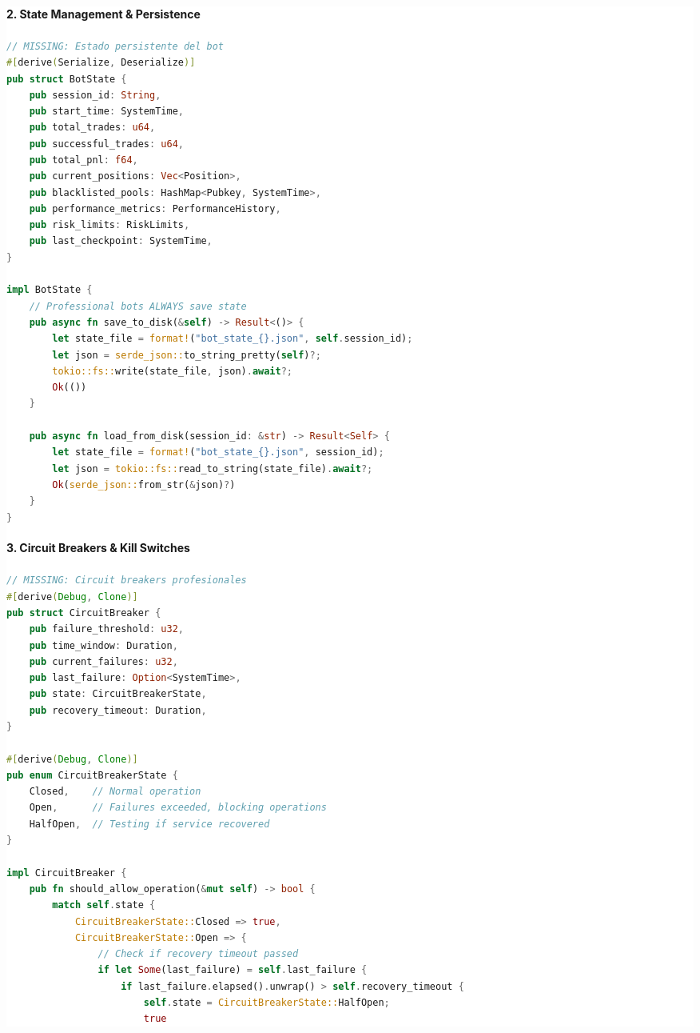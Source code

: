 #### **2. State Management & Persistence**
```rust
// MISSING: Estado persistente del bot
#[derive(Serialize, Deserialize)]
pub struct BotState {
    pub session_id: String,
    pub start_time: SystemTime,
    pub total_trades: u64,
    pub successful_trades: u64,
    pub total_pnl: f64,
    pub current_positions: Vec<Position>,
    pub blacklisted_pools: HashMap<Pubkey, SystemTime>,
    pub performance_metrics: PerformanceHistory,
    pub risk_limits: RiskLimits,
    pub last_checkpoint: SystemTime,
}

impl BotState {
    // Professional bots ALWAYS save state
    pub async fn save_to_disk(&self) -> Result<()> {
        let state_file = format!("bot_state_{}.json", self.session_id);
        let json = serde_json::to_string_pretty(self)?;
        tokio::fs::write(state_file, json).await?;
        Ok(())
    }
    
    pub async fn load_from_disk(session_id: &str) -> Result<Self> {
        let state_file = format!("bot_state_{}.json", session_id);
        let json = tokio::fs::read_to_string(state_file).await?;
        Ok(serde_json::from_str(&json)?)
    }
}
```

#### **3. Circuit Breakers & Kill Switches**
```rust
// MISSING: Circuit breakers profesionales
#[derive(Debug, Clone)]
pub struct CircuitBreaker {
    pub failure_threshold: u32,
    pub time_window: Duration,
    pub current_failures: u32,
    pub last_failure: Option<SystemTime>,
    pub state: CircuitBreakerState,
    pub recovery_timeout: Duration,
}

#[derive(Debug, Clone)]
pub enum CircuitBreakerState {
    Closed,    // Normal operation
    Open,      // Failures exceeded, blocking operations
    HalfOpen,  // Testing if service recovered
}

impl CircuitBreaker {
    pub fn should_allow_operation(&mut self) -> bool {
        match self.state {
            CircuitBreakerState::Closed => true,
            CircuitBreakerState::Open => {
                // Check if recovery timeout passed
                if let Some(last_failure) = self.last_failure {
                    if last_failure.elapsed().unwrap() > self.recovery_timeout {
                        self.state = CircuitBreakerState::HalfOpen;
                        true
```